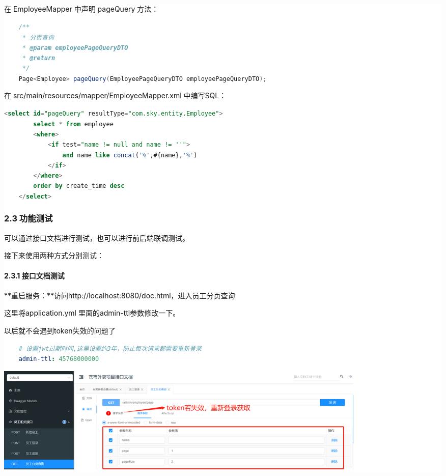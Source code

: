 在 EmployeeMapper 中声明 pageQuery 方法：

```java
	/**
     * 分页查询
     * @param employeePageQueryDTO
     * @return
     */
    Page<Employee> pageQuery(EmployeePageQueryDTO employeePageQueryDTO);
```

在 src/main/resources/mapper/EmployeeMapper.xml 中编写SQL：

```sql
<select id="pageQuery" resultType="com.sky.entity.Employee">
        select * from employee
        <where>
            <if test="name != null and name != ''">
                and name like concat('%',#{name},'%')
            </if>
        </where>
        order by create_time desc
    </select>
```



### 2.3 功能测试

可以通过接口文档进行测试，也可以进行前后端联调测试。

接下来使用两种方式分别测试：



#### 2.3.1 接口文档测试

**重启服务：**访问http://localhost:8080/doc.html，进入员工分页查询

这里将application.yml 里面的admin-ttl参数修改一下。

以后就不会遇到token失效的问题了

```yaml
    # 设置jwt过期时间,这里设置约3年，防止每次请求都需要重新登录
    admin-ttl: 45768000000
```



<img src="java_notebook/苍穹外卖/mozijie_notebook.assets/image-20221112101848657.png" alt="image-20221112101848657" style="zoom:67%;" /> 
